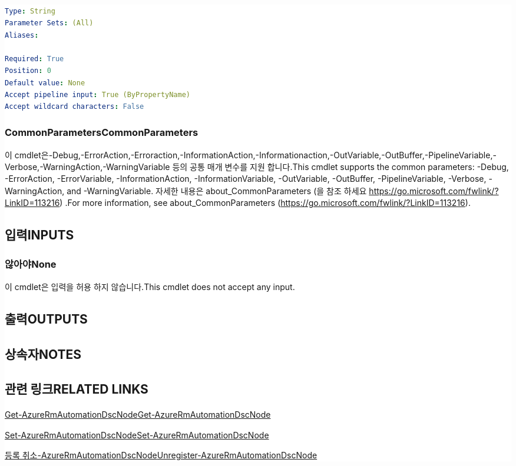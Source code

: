 ```yaml
Type: String
Parameter Sets: (All)
Aliases: 

Required: True
Position: 0
Default value: None
Accept pipeline input: True (ByPropertyName)
Accept wildcard characters: False
```

### <span data-ttu-id="3bf70-146">CommonParameters</span><span class="sxs-lookup"><span data-stu-id="3bf70-146">CommonParameters</span></span>
<span data-ttu-id="3bf70-147">이 cmdlet은-Debug,-ErrorAction,-Erroraction,-InformationAction,-Informationaction,-OutVariable,-OutBuffer,-PipelineVariable,-Verbose,-WarningAction,-WarningVariable 등의 공통 매개 변수를 지원 합니다.</span><span class="sxs-lookup"><span data-stu-id="3bf70-147">This cmdlet supports the common parameters: -Debug, -ErrorAction, -ErrorVariable, -InformationAction, -InformationVariable, -OutVariable, -OutBuffer, -PipelineVariable, -Verbose, -WarningAction, and -WarningVariable.</span></span> <span data-ttu-id="3bf70-148">자세한 내용은 about_CommonParameters (을 참조 하세요 https://go.microsoft.com/fwlink/?LinkID=113216) .</span><span class="sxs-lookup"><span data-stu-id="3bf70-148">For more information, see about_CommonParameters (https://go.microsoft.com/fwlink/?LinkID=113216).</span></span>

## <span data-ttu-id="3bf70-149">입력</span><span class="sxs-lookup"><span data-stu-id="3bf70-149">INPUTS</span></span>

### <span data-ttu-id="3bf70-150">않아야</span><span class="sxs-lookup"><span data-stu-id="3bf70-150">None</span></span>
<span data-ttu-id="3bf70-151">이 cmdlet은 입력을 허용 하지 않습니다.</span><span class="sxs-lookup"><span data-stu-id="3bf70-151">This cmdlet does not accept any input.</span></span>

## <span data-ttu-id="3bf70-152">출력</span><span class="sxs-lookup"><span data-stu-id="3bf70-152">OUTPUTS</span></span>

## <span data-ttu-id="3bf70-153">상속자</span><span class="sxs-lookup"><span data-stu-id="3bf70-153">NOTES</span></span>

## <span data-ttu-id="3bf70-154">관련 링크</span><span class="sxs-lookup"><span data-stu-id="3bf70-154">RELATED LINKS</span></span>

[<span data-ttu-id="3bf70-155">Get-AzureRmAutomationDscNode</span><span class="sxs-lookup"><span data-stu-id="3bf70-155">Get-AzureRmAutomationDscNode</span></span>](./Get-AzureRmAutomationDscNode.md)

[<span data-ttu-id="3bf70-156">Set-AzureRmAutomationDscNode</span><span class="sxs-lookup"><span data-stu-id="3bf70-156">Set-AzureRmAutomationDscNode</span></span>](./Set-AzureRmAutomationDscNode.md)

[<span data-ttu-id="3bf70-157">등록 취소-AzureRmAutomationDscNode</span><span class="sxs-lookup"><span data-stu-id="3bf70-157">Unregister-AzureRmAutomationDscNode</span></span>](./Unregister-AzureRmAutomationDscNode.md)


